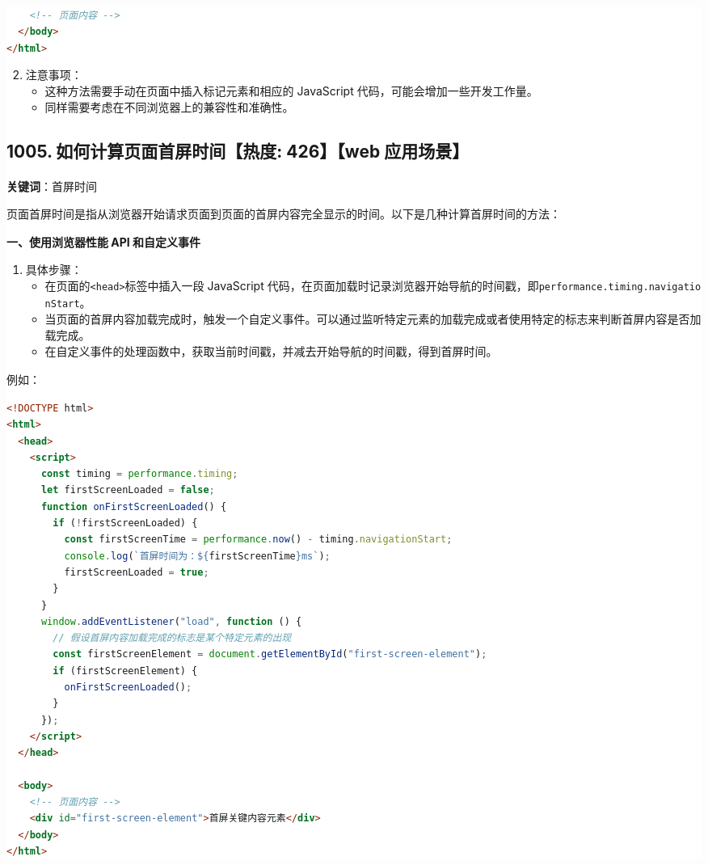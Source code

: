```html
    <!-- 页面内容 -->
  </body>
</html>
```

2. 注意事项：
   - 这种方法需要手动在页面中插入标记元素和相应的 JavaScript 代码，可能会增加一些开发工作量。
   - 同样需要考虑在不同浏览器上的兼容性和准确性。

## 1005. 如何计算页面首屏时间【热度: 426】【web 应用场景】

**关键词**：首屏时间

页面首屏时间是指从浏览器开始请求页面到页面的首屏内容完全显示的时间。以下是几种计算首屏时间的方法：

**一、使用浏览器性能 API 和自定义事件**

1. 具体步骤：
   - 在页面的`<head>`标签中插入一段 JavaScript 代码，在页面加载时记录浏览器开始导航的时间戳，即`performance.timing.navigationStart`。
   - 当页面的首屏内容加载完成时，触发一个自定义事件。可以通过监听特定元素的加载完成或者使用特定的标志来判断首屏内容是否加载完成。
   - 在自定义事件的处理函数中，获取当前时间戳，并减去开始导航的时间戳，得到首屏时间。

例如：

```html
<!DOCTYPE html>
<html>
  <head>
    <script>
      const timing = performance.timing;
      let firstScreenLoaded = false;
      function onFirstScreenLoaded() {
        if (!firstScreenLoaded) {
          const firstScreenTime = performance.now() - timing.navigationStart;
          console.log(`首屏时间为：${firstScreenTime}ms`);
          firstScreenLoaded = true;
        }
      }
      window.addEventListener("load", function () {
        // 假设首屏内容加载完成的标志是某个特定元素的出现
        const firstScreenElement = document.getElementById("first-screen-element");
        if (firstScreenElement) {
          onFirstScreenLoaded();
        }
      });
    </script>
  </head>

  <body>
    <!-- 页面内容 -->
    <div id="first-screen-element">首屏关键内容元素</div>
  </body>
</html>
```
